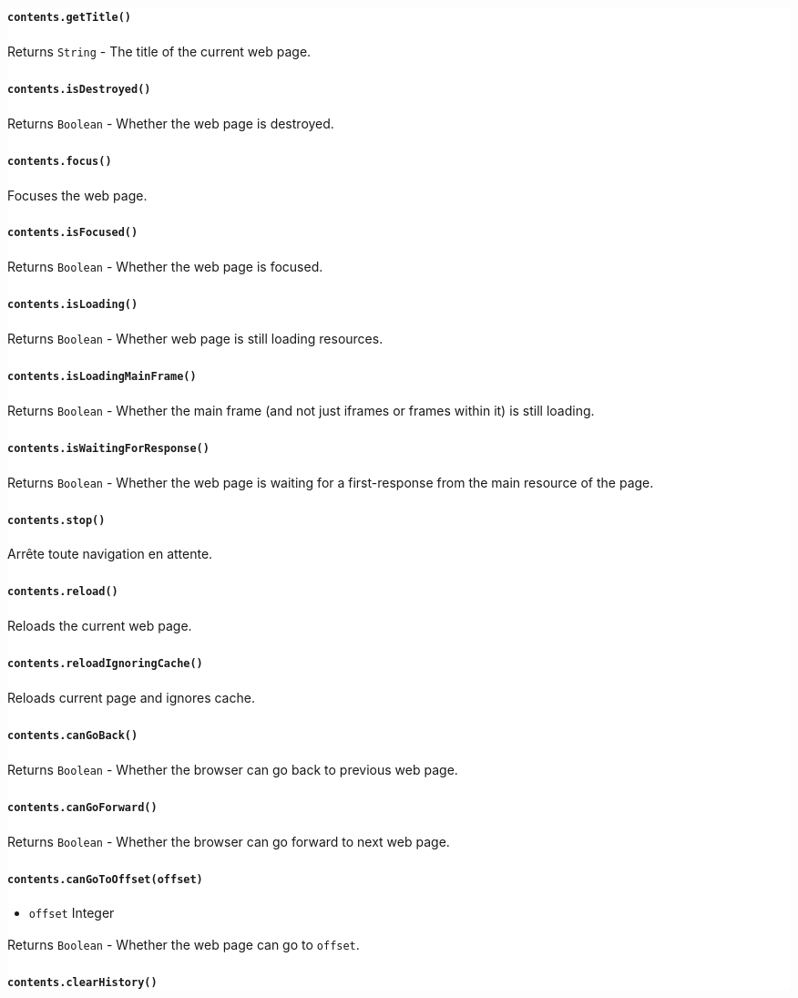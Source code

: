 #### `contents.getTitle()`

Returns `String` - The title of the current web page.

#### `contents.isDestroyed()`

Returns `Boolean` - Whether the web page is destroyed.

#### `contents.focus()`

Focuses the web page.

#### `contents.isFocused()`

Returns `Boolean` - Whether the web page is focused.

#### `contents.isLoading()`

Returns `Boolean` - Whether web page is still loading resources.

#### `contents.isLoadingMainFrame()`

Returns `Boolean` - Whether the main frame (and not just iframes or frames within it) is still loading.

#### `contents.isWaitingForResponse()`

Returns `Boolean` - Whether the web page is waiting for a first-response from the main resource of the page.

#### `contents.stop()`

Arrête toute navigation en attente.

#### `contents.reload()`

Reloads the current web page.

#### `contents.reloadIgnoringCache()`

Reloads current page and ignores cache.

#### `contents.canGoBack()`

Returns `Boolean` - Whether the browser can go back to previous web page.

#### `contents.canGoForward()`

Returns `Boolean` - Whether the browser can go forward to next web page.

#### `contents.canGoToOffset(offset)`

* `offset` Integer

Returns `Boolean` - Whether the web page can go to `offset`.

#### `contents.clearHistory()`
